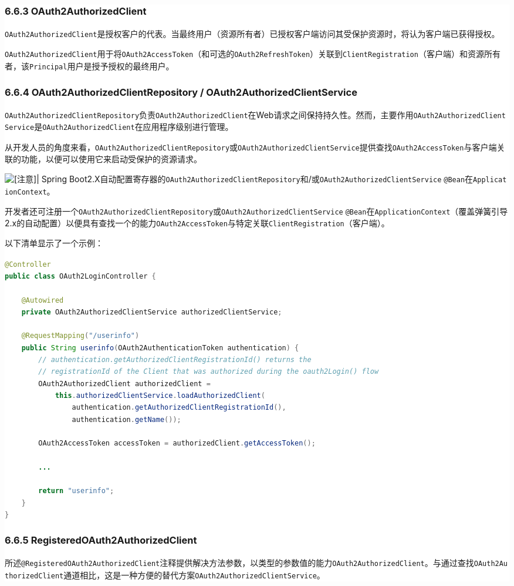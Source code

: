 ### 6.6.3 OAuth2AuthorizedClient

`OAuth2AuthorizedClient`是授权客户的代表。当最终用户（资源所有者）已授权客户端访问其受保护资源时，将认为客户端已获得授权。

`OAuth2AuthorizedClient`用于将`OAuth2AccessToken`（和可选的`OAuth2RefreshToken`）关联到`ClientRegistration`（客户端）和资源所有者，该`Principal`用户是授予授权的最终用户。

### 6.6.4 OAuth2AuthorizedClientRepository / OAuth2AuthorizedClientService

`OAuth2AuthorizedClientRepository`负责`OAuth2AuthorizedClient`在Web请求之间保持持久性。然而，主要作用`OAuth2AuthorizedClientService`是`OAuth2AuthorizedClient`在应用程序级别进行管理。

从开发人员的角度来看，`OAuth2AuthorizedClientRepository`或`OAuth2AuthorizedClientService`提供查找`OAuth2AccessToken`与客户端关联的功能，以便可以使用它来启动受保护的资源请求。



 ![[注意]](https://docs.spring.io/spring-security/site/docs/5.2.0.BUILD-SNAPSHOT/reference/htmlsingle/images/note.png)| Spring Boot2.X自动配置寄存器的`OAuth2AuthorizedClientRepository`和/或`OAuth2AuthorizedClientService` `@Bean`在`ApplicationContext`。



开发者还可注册一个`OAuth2AuthorizedClientRepository`或`OAuth2AuthorizedClientService` `@Bean`在`ApplicationContext`（覆盖弹簧引导2.x的自动配置）以便具有查找一个的能力`OAuth2AccessToken`与特定关联`ClientRegistration`（客户端）。

以下清单显示了一个示例：

```java
@Controller
public class OAuth2LoginController {

    @Autowired
    private OAuth2AuthorizedClientService authorizedClientService;

    @RequestMapping("/userinfo")
    public String userinfo(OAuth2AuthenticationToken authentication) {
        // authentication.getAuthorizedClientRegistrationId() returns the
        // registrationId of the Client that was authorized during the oauth2Login() flow
        OAuth2AuthorizedClient authorizedClient =
            this.authorizedClientService.loadAuthorizedClient(
                authentication.getAuthorizedClientRegistrationId(),
                authentication.getName());

        OAuth2AccessToken accessToken = authorizedClient.getAccessToken();

        ...

        return "userinfo";
    }
}
```

### 6.6.5 RegisteredOAuth2AuthorizedClient

所述`@RegisteredOAuth2AuthorizedClient`注释提供解决方法参数，以类型的参数值的能力`OAuth2AuthorizedClient`。与通过查找`OAuth2AuthorizedClient`通道相比，这是一种方便的替代方案`OAuth2AuthorizedClientService`。
